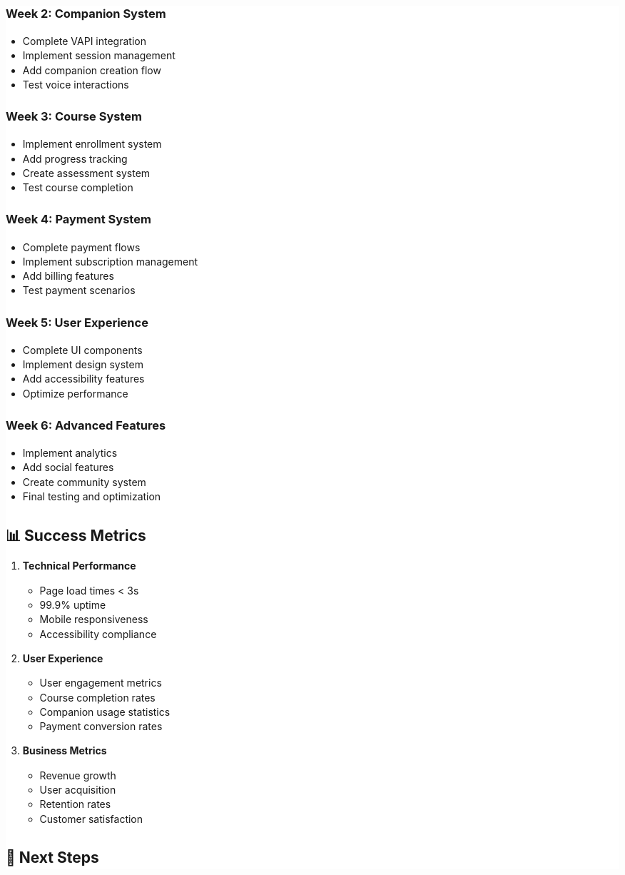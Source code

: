 ### **Week 2: Companion System**
- Complete VAPI integration
- Implement session management
- Add companion creation flow
- Test voice interactions

### **Week 3: Course System**
- Implement enrollment system
- Add progress tracking
- Create assessment system
- Test course completion

### **Week 4: Payment System**
- Complete payment flows
- Implement subscription management
- Add billing features
- Test payment scenarios

### **Week 5: User Experience**
- Complete UI components
- Implement design system
- Add accessibility features
- Optimize performance

### **Week 6: Advanced Features**
- Implement analytics
- Add social features
- Create community system
- Final testing and optimization

## 📊 **Success Metrics**

1. **Technical Performance**
   - Page load times < 3s
   - 99.9% uptime
   - Mobile responsiveness
   - Accessibility compliance

2. **User Experience**
   - User engagement metrics
   - Course completion rates
   - Companion usage statistics
   - Payment conversion rates

3. **Business Metrics**
   - Revenue growth
   - User acquisition
   - Retention rates
   - Customer satisfaction

## 🔄 **Next Steps**
